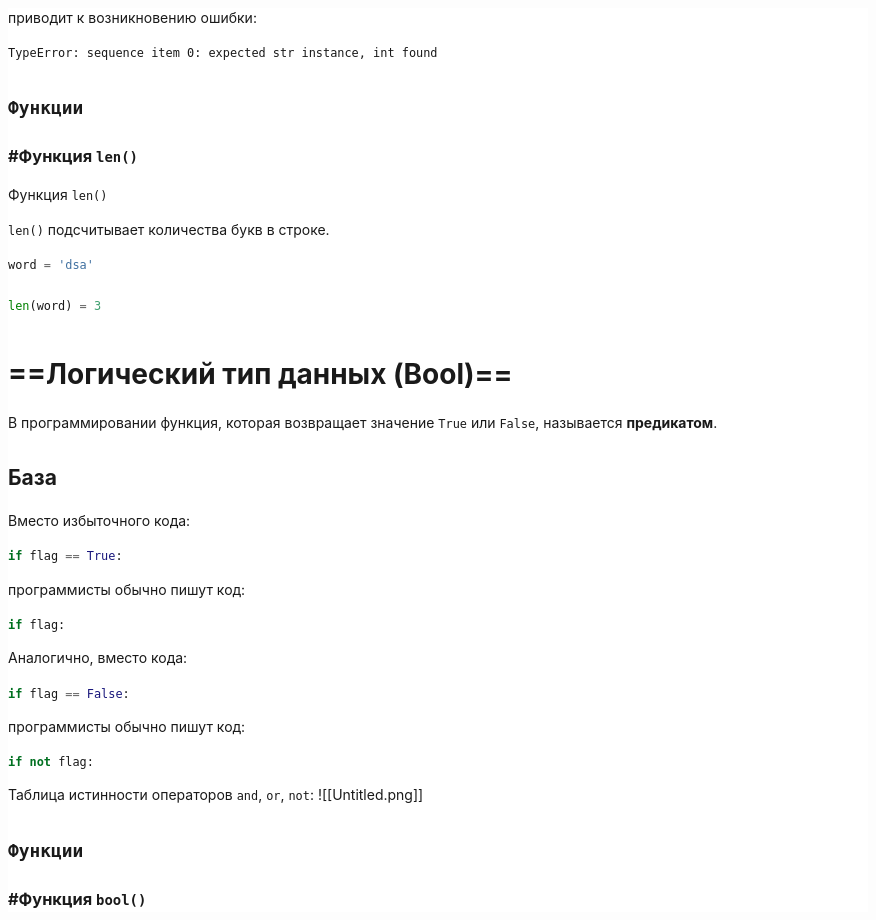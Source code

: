 приводит к возникновению ошибки:

```no-highlight
TypeError: sequence item 0: expected str instance, int found
```

## `Функции`

### #Функция `len()`

Функция `len()`

`len()` подсчитывает количества букв в строке.

```python
word = 'dsa'

len(word) = 3
```
# ==**Логический тип данных (Bool)**==

В программировании функция, которая возвращает значение `True` или `False`, называется **предикатом**.
## **База**

Вместо избыточного кода:

```python
if flag == True:
```

программисты обычно пишут код:

```python
if flag:
```

Аналогично, вместо кода:

```python
if flag == False:
```

программисты обычно пишут код:

```python
if not flag:
```

Таблица истинности операторов `and`, `or`, `not`:
![[Untitled.png]]
## `Функции`

### #Функция `bool()`
